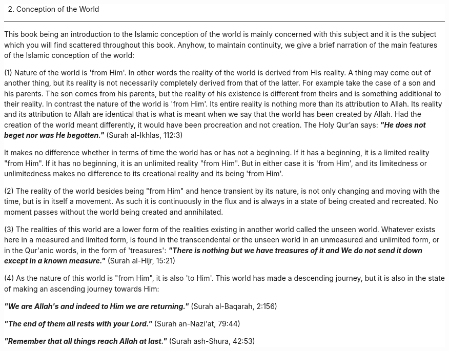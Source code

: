 2. Conception of the World
--------------------------

This book being an introduction to the Islamic conception of the world
is mainly concerned with this subject and it is the subject which you
will find scattered throughout this book. Anyhow, to maintain
continuity, we give a brief narration of the main features of the
Islamic conception of the world:

(1) Nature of the world is 'from Him'. In other words the reality of the
world is derived from His reality. A thing may come out of another
thing, but its reality is not necessarily completely derived from that
of the latter. For example take the case of a son and his parents. The
son comes from his parents, but the reality of his existence is
different from theirs and is something additional to their reality. In
contrast the nature of the world is 'from Him'. Its entire reality is
nothing more than its attribution to Allah. Its reality and its
attribution to Allah are identical that is what is meant when we say
that the world has been created by Allah. Had the creation of the world
meant differently, it would have been procreation and not creation. The
Holy Qur’an says: ***"He does not beget nor was He begotten."*** (Surah
al-Ikhlas, 112:3)

It makes no difference whether in terms of time the world has or has not
a beginning. If it has a beginning, it is a limited reality "from Him".
If it has no beginning, it is an unlimited reality "from Him". But in
either case it is 'from Him', and its limitedness or unlimitedness makes
no difference to its creational reality and its being 'from Him'.

(2) The reality of the world besides being "from Him" and hence
transient by its nature, is not only changing and moving with the time,
but is in itself a movement. As such it is continuously in the flux and
is always in a state of being created and recreated. No moment passes
without the world being created and annihilated.

(3) The realities of this world are a lower form of the realities
existing in another world called the unseen world. Whatever exists here
in a measured and limited form, is found in the transcendental or the
unseen world in an unmeasured and unlimited form, or in the Qur'anic
words, in the form of 'treasures': ***"There is nothing but we have
treasures of it and We do not send it down except in a known
measure."*** (Surah al-Hijr, 15:21)

(4) As the nature of this world is "from Him", it is also 'to Him'. This
world has made a descending journey, but it is also in the state of
making an ascending journey towards Him:

***"We are Allah's and indeed to Him we are returning."*** (Surah
al-Baqarah, 2:156)

***"The end of them all rests with your Lord."*** (Surah an-Nazi'at,
79:44)

***"Remember that all things reach Allah at last."*** (Surah ash-Shura,
42:53)
